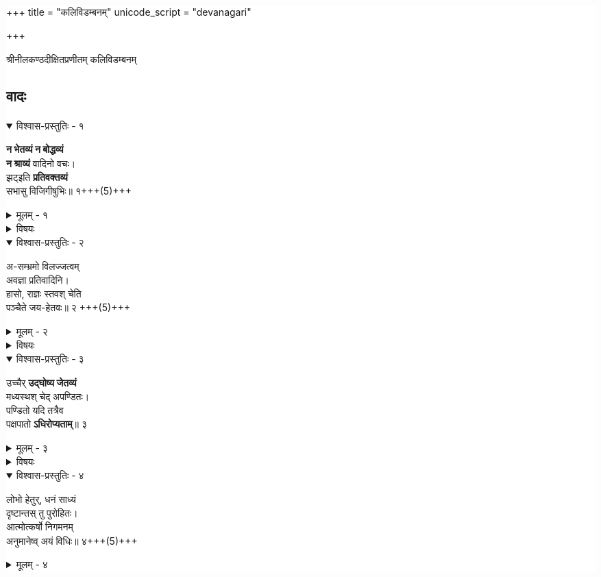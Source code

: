 +++
title = "कलिविडम्बनम्"
unicode_script = "devanagari"

+++

श्रीनीलकण्ठदीक्षितप्रणीतम् कलिविडम्बनम्


##  वादः

<details open><summary>विश्वास-प्रस्तुतिः - १</summary>

**न भेतव्यं न बोद्धव्यं**  
**न श्राव्यं** वादिनो वचः।  
झट्इति **प्रतिवक्तव्यं**  
सभासु विजिगीषुभिः॥ १+++(5)+++
</details>

<details><summary>मूलम् - १</summary></details>

<details><summary>विषयः</summary></details>


<details open><summary>विश्वास-प्रस्तुतिः - २</summary>

अ-सम्भ्रमो विलज्जत्वम्  
अवज्ञा प्रतिवादिनि।  
हासो, राज्ञः स्तवश् चेति  
पञ्चैते जय-हेतवः॥ २ +++(5)+++
</details>

<details><summary>मूलम् - २</summary></details>

<details><summary>विषयः</summary></details>


<details open><summary>विश्वास-प्रस्तुतिः - ३</summary>

उच्चैर् **उद्घोष्य जेतव्यं**  
मध्यस्थश् चेद् अपण्डितः।  
पण्डितो यदि तत्रैव  
पक्षपातो **ऽधिरोप्यताम्**॥ ३
</details>

<details><summary>मूलम् - ३</summary></details>

<details><summary>विषयः</summary></details>


<details open><summary>विश्वास-प्रस्तुतिः - ४</summary>

लोभो हेतुर्, धनं साध्यं  
दृष्टान्तस् तु पुरोहितः।  
आत्मोत्कर्षो निगमनम्   
अनुमानेष्व् अयं विधिः॥ ४+++(5)+++
</details>

<details><summary>मूलम् - ४</summary></details>

